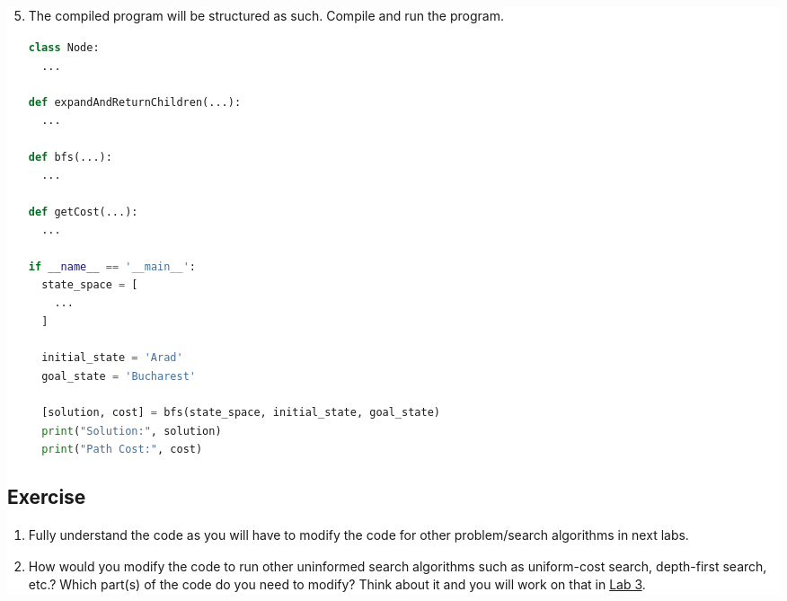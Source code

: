5. The compiled program will be structured as such. Compile and run the program.
    ```python
    class Node:
      ...
      
    def expandAndReturnChildren(...):
      ...
      
    def bfs(...):
      ...
      
    def getCost(...):
      ...
      
    if __name__ == '__main__':
      state_space = [
        ...
      ]
      
      initial_state = 'Arad'
      goal_state = 'Bucharest'
      
      [solution, cost] = bfs(state_space, initial_state, goal_state)
      print("Solution:", solution)
      print("Path Cost:", cost)
    ```

## Exercise
1. Fully understand the code as you will have to modify the code for other problem/search algorithms in next labs.

2. How would you modify the code to run other uninformed search algorithms such as uniform-cost search, depth-first search, etc.? Which part(s) of the code do you need to modify? Think about it and you will work on that in [Lab 3](/lab3).